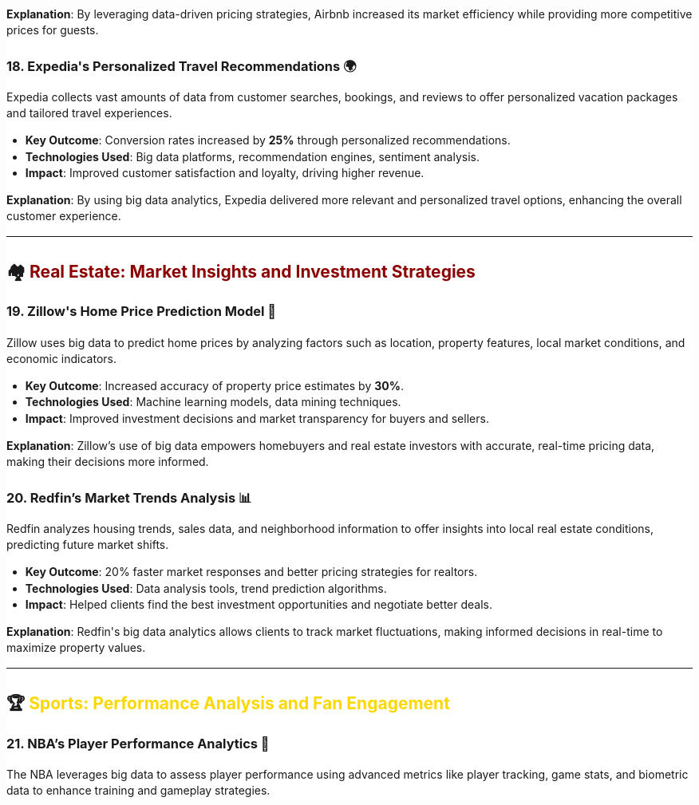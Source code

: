 **Explanation**: By leveraging data-driven pricing strategies, Airbnb increased its market efficiency while providing more competitive prices for guests.

### 18. **Expedia's Personalized Travel Recommendations** 🌍

Expedia collects vast amounts of data from customer searches, bookings, and reviews to offer personalized vacation packages and tailored travel experiences.

- **Key Outcome**: Conversion rates increased by **25%** through personalized recommendations.
- **Technologies Used**: Big data platforms, recommendation engines, sentiment analysis.
- **Impact**: Improved customer satisfaction and loyalty, driving higher revenue.

**Explanation**: By using big data analytics, Expedia delivered more relevant and personalized travel options, enhancing the overall customer experience.

---

## 🏘️ **<span style="color: #8B0000;">Real Estate: Market Insights and Investment Strategies</span>**

### 19. **Zillow's Home Price Prediction Model** 🏡

Zillow uses big data to predict home prices by analyzing factors such as location, property features, local market conditions, and economic indicators.

- **Key Outcome**: Increased accuracy of property price estimates by **30%**.
- **Technologies Used**: Machine learning models, data mining techniques.
- **Impact**: Improved investment decisions and market transparency for buyers and sellers.

**Explanation**: Zillow’s use of big data empowers homebuyers and real estate investors with accurate, real-time pricing data, making their decisions more informed.

### 20. **Redfin’s Market Trends Analysis** 📊

Redfin analyzes housing trends, sales data, and neighborhood information to offer insights into local real estate conditions, predicting future market shifts.

- **Key Outcome**: 20% faster market responses and better pricing strategies for realtors.
- **Technologies Used**: Data analysis tools, trend prediction algorithms.
- **Impact**: Helped clients find the best investment opportunities and negotiate better deals.

**Explanation**: Redfin's big data analytics allows clients to track market fluctuations, making informed decisions in real-time to maximize property values.

---

## 🏆 **<span style="color: #FFD700;">Sports: Performance Analysis and Fan Engagement</span>**

### 21. **NBA’s Player Performance Analytics** 🏀

The NBA leverages big data to assess player performance using advanced metrics like player tracking, game stats, and biometric data to enhance training and gameplay strategies.
